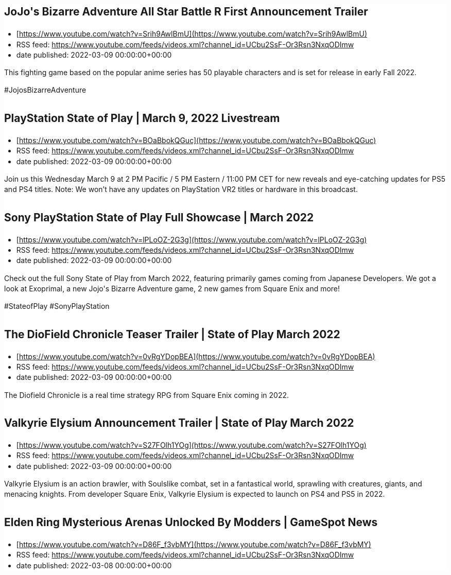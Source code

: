 ## JoJo's Bizarre Adventure All Star Battle R First Announcement Trailer
 - [https://www.youtube.com/watch?v=Srih9AwlBmU](https://www.youtube.com/watch?v=Srih9AwlBmU)
 - RSS feed: https://www.youtube.com/feeds/videos.xml?channel_id=UCbu2SsF-Or3Rsn3NxqODImw
 - date published: 2022-03-09 00:00:00+00:00

This fighting game based on the popular anime series has 50 playable characters and is set for release in early Fall 2022.

#JojosBizarreAdventure

## PlayStation State of Play | March 9, 2022 Livestream
 - [https://www.youtube.com/watch?v=BOaBbokQGuc](https://www.youtube.com/watch?v=BOaBbokQGuc)
 - RSS feed: https://www.youtube.com/feeds/videos.xml?channel_id=UCbu2SsF-Or3Rsn3NxqODImw
 - date published: 2022-03-09 00:00:00+00:00

Join us this Wednesday March 9 at 2 PM Pacific / 5 PM Eastern / 11:00 PM CET for new reveals and eye-catching updates for PS5 and PS4 titles. Note: We won’t have any updates on PlayStation VR2 titles or hardware in this broadcast.

## Sony PlayStation State of Play Full Showcase | March 2022
 - [https://www.youtube.com/watch?v=lPLoOZ-2G3g](https://www.youtube.com/watch?v=lPLoOZ-2G3g)
 - RSS feed: https://www.youtube.com/feeds/videos.xml?channel_id=UCbu2SsF-Or3Rsn3NxqODImw
 - date published: 2022-03-09 00:00:00+00:00

Check out the full Sony State of Play from March 2022, featuring primarily games coming from Japanese Developers. We got a look at Exoprimal, a new Jojo's Bizarre Adventure game, 2 new games from Square Enix and more!

#StateofPlay #SonyPlayStation

## The DioField Chronicle Teaser Trailer | State of Play March 2022
 - [https://www.youtube.com/watch?v=0vRgYDopBEA](https://www.youtube.com/watch?v=0vRgYDopBEA)
 - RSS feed: https://www.youtube.com/feeds/videos.xml?channel_id=UCbu2SsF-Or3Rsn3NxqODImw
 - date published: 2022-03-09 00:00:00+00:00

The Diofield Chronicle is a real time strategy RPG from Square Enix coming in 2022.

## Valkyrie Elysium Announcement Trailer | State of Play March 2022
 - [https://www.youtube.com/watch?v=S27FOlh1YOg](https://www.youtube.com/watch?v=S27FOlh1YOg)
 - RSS feed: https://www.youtube.com/feeds/videos.xml?channel_id=UCbu2SsF-Or3Rsn3NxqODImw
 - date published: 2022-03-09 00:00:00+00:00

Valkyrie Elysium is an action brawler, with Soulslike combat, set in a fantastical world, sprawling with creatures, giants, and menacing knights. From developer Square Enix, Valkyrie Elysium is expected to launch on PS4 and PS5 in 2022.

## Elden Ring Mysterious Arenas Unlocked By Modders | GameSpot News
 - [https://www.youtube.com/watch?v=D86F_f3vbMY](https://www.youtube.com/watch?v=D86F_f3vbMY)
 - RSS feed: https://www.youtube.com/feeds/videos.xml?channel_id=UCbu2SsF-Or3Rsn3NxqODImw
 - date published: 2022-03-08 00:00:00+00:00
